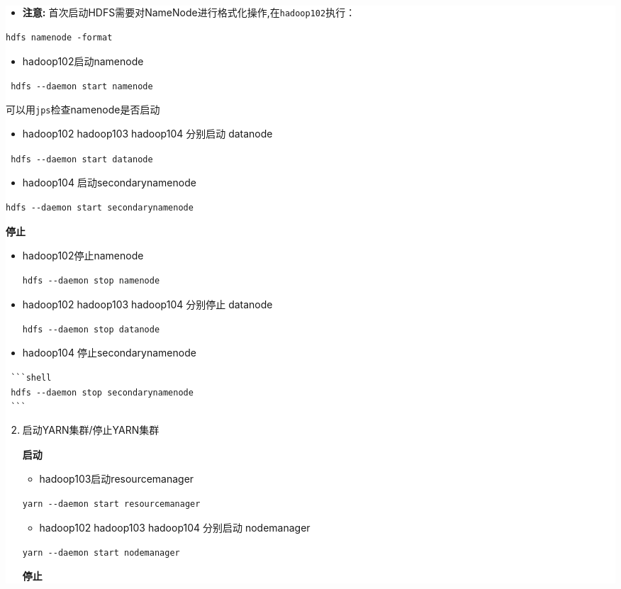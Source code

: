    - **注意:**  首次启动HDFS需要对NameNode进行格式化操作,在`hadoop102`执行：

   ```
   hdfs namenode -format
   ```

   - hadoop102启动namenode 

   ```
    hdfs --daemon start namenode
   ```

   可以用`jps`检查namenode是否启动

   - hadoop102 hadoop103 hadoop104 分别启动 datanode

   ```shell
    hdfs --daemon start datanode
   ```

   - hadoop104 启动secondarynamenode

   ```shell
   hdfs --daemon start secondarynamenode
   ```

   **停止**

   - hadoop102停止namenode 

     ```shell
     hdfs --daemon stop namenode
     ```

   - hadoop102 hadoop103 hadoop104 分别停止 datanode

     ```shell
     hdfs --daemon stop datanode
     ```

   -  hadoop104 停止secondarynamenode

     ```shell
     hdfs --daemon stop secondarynamenode
     ```

2. 启动YARN集群/停止YARN集群

   **启动**

   - hadoop103启动resourcemanager

   ```shell
   yarn --daemon start resourcemanager
   ```

   - hadoop102 hadoop103 hadoop104 分别启动 nodemanager

   ```shell
   yarn --daemon start nodemanager
   ```

   **停止**
